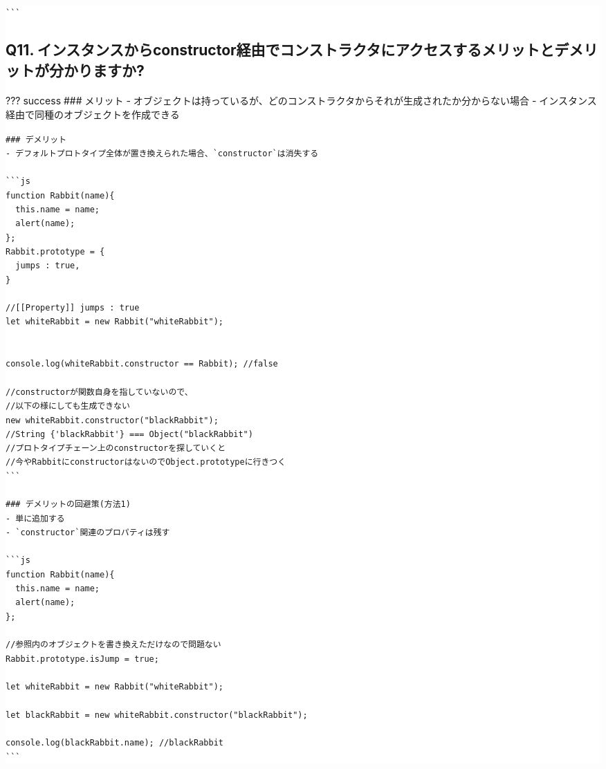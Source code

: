     ```

## Q11. インスタンスからconstructor経由でコンストラクタにアクセスするメリットとデメリットが分かりますか?

??? success
    ### メリット
    - オブジェクトは持っているが、どのコンストラクタからそれが生成されたか分からない場合
    - インスタンス経由で同種のオブジェクトを作成できる

    ### デメリット
    - デフォルトプロトタイプ全体が置き換えられた場合、`constructor`は消失する

    ```js
    function Rabbit(name){
      this.name = name;
      alert(name);
    };
    Rabbit.prototype = {
      jumps : true,
    }

    //[[Property]] jumps : true
    let whiteRabbit = new Rabbit("whiteRabbit");


    console.log(whiteRabbit.constructor == Rabbit); //false
    
    //constructorが関数自身を指していないので、
    //以下の様にしても生成できない
    new whiteRabbit.constructor("blackRabbit");
    //String {'blackRabbit'} === Object("blackRabbit")
    //プロトタイプチェーン上のconstructorを探していくと
    //今やRabbitにconstructorはないのでObject.prototypeに行きつく
    ```

    ### デメリットの回避策(方法1)
    - 単に追加する
    - `constructor`関連のプロパティは残す

    ```js
    function Rabbit(name){
      this.name = name;
      alert(name);
    };

    //参照内のオブジェクトを書き換えただけなので問題ない
    Rabbit.prototype.isJump = true;

    let whiteRabbit = new Rabbit("whiteRabbit");

    let blackRabbit = new whiteRabbit.constructor("blackRabbit");

    console.log(blackRabbit.name); //blackRabbit
    ```
